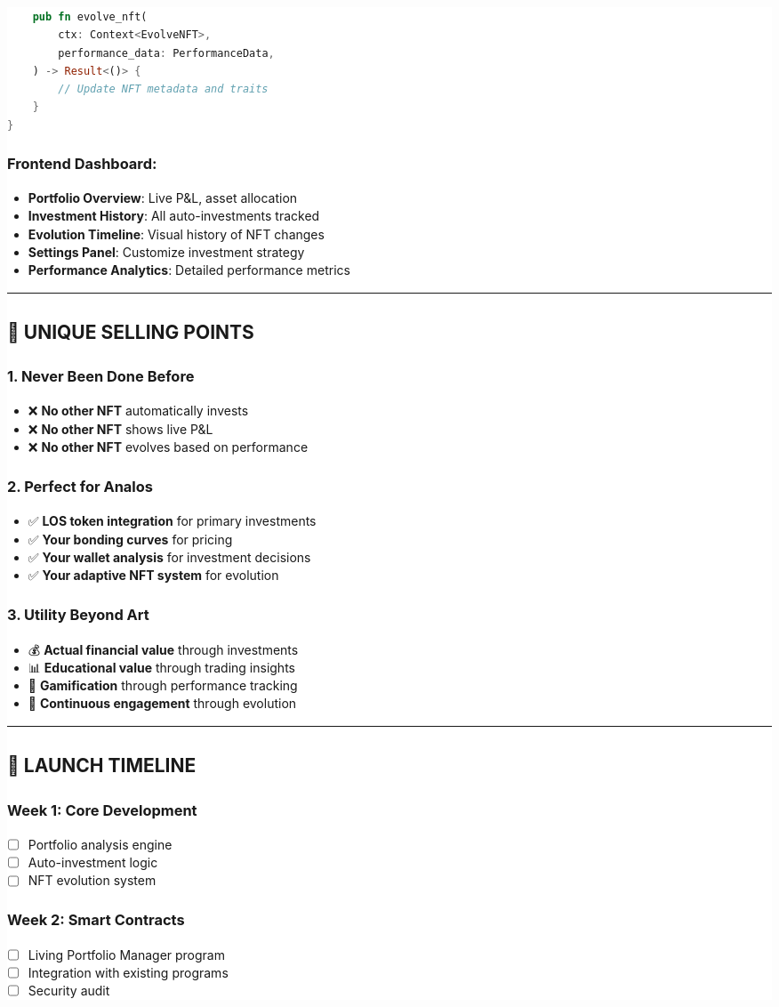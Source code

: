 ```rust
    pub fn evolve_nft(
        ctx: Context<EvolveNFT>,
        performance_data: PerformanceData,
    ) -> Result<()> {
        // Update NFT metadata and traits
    }
}
```

### **Frontend Dashboard:**
- **Portfolio Overview**: Live P&L, asset allocation
- **Investment History**: All auto-investments tracked
- **Evolution Timeline**: Visual history of NFT changes
- **Settings Panel**: Customize investment strategy
- **Performance Analytics**: Detailed performance metrics

---

## 🎯 **UNIQUE SELLING POINTS**

### **1. Never Been Done Before**
- ❌ **No other NFT** automatically invests
- ❌ **No other NFT** shows live P&L
- ❌ **No other NFT** evolves based on performance

### **2. Perfect for Analos**
- ✅ **LOS token integration** for primary investments
- ✅ **Your bonding curves** for pricing
- ✅ **Your wallet analysis** for investment decisions
- ✅ **Your adaptive NFT system** for evolution

### **3. Utility Beyond Art**
- 💰 **Actual financial value** through investments
- 📊 **Educational value** through trading insights
- 🎯 **Gamification** through performance tracking
- 🔄 **Continuous engagement** through evolution

---

## 🚀 **LAUNCH TIMELINE**

### **Week 1: Core Development**
- [ ] Portfolio analysis engine
- [ ] Auto-investment logic
- [ ] NFT evolution system

### **Week 2: Smart Contracts**
- [ ] Living Portfolio Manager program
- [ ] Integration with existing programs
- [ ] Security audit
